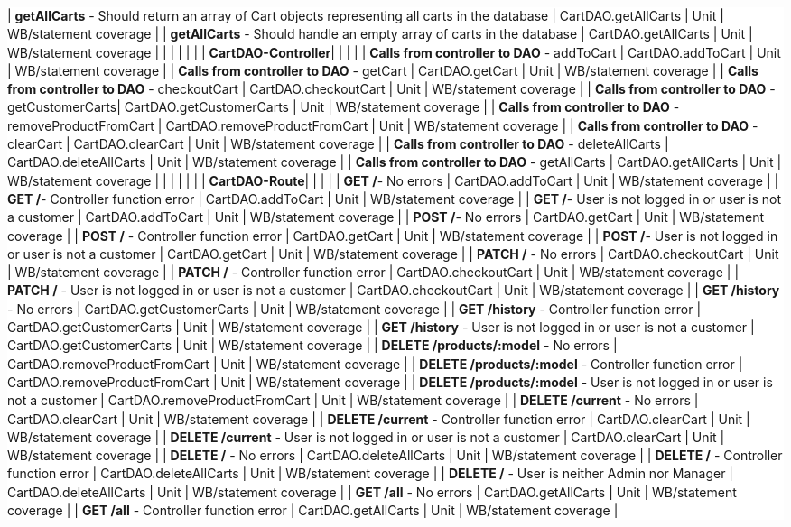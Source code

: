| **getAllCarts** - Should return an array of Cart objects representing all carts in the database | CartDAO.getAllCarts | Unit | WB/statement coverage |
| **getAllCarts** - Should handle an empty array of carts in the database | CartDAO.getAllCarts | Unit | WB/statement coverage |
| | | | |
| **CartDAO-Controller**| | | |
| **Calls from controller to DAO** - addToCart | CartDAO.addToCart | Unit | WB/statement coverage |
| **Calls from controller to DAO** - getCart | CartDAO.getCart | Unit | WB/statement coverage |
| **Calls from controller to DAO** - checkoutCart | CartDAO.checkoutCart | Unit | WB/statement coverage |
| **Calls from controller to DAO** - getCustomerCarts| CartDAO.getCustomerCarts | Unit | WB/statement coverage |
| **Calls from controller to DAO** - removeProductFromCart | CartDAO.removeProductFromCart | Unit | WB/statement coverage |
| **Calls from controller to DAO** - clearCart | CartDAO.clearCart | Unit | WB/statement coverage |
| **Calls from controller to DAO** - deleteAllCarts | CartDAO.deleteAllCarts | Unit | WB/statement coverage |
| **Calls from controller to DAO** - getAllCarts | CartDAO.getAllCarts | Unit | WB/statement coverage |
| | | | |
| **CartDAO-Route**| | | |
| **GET /**- No errors | CartDAO.addToCart | Unit | WB/statement coverage |
| **GET /**- Controller function error | CartDAO.addToCart | Unit | WB/statement coverage |
| **GET /**- User is not logged in or user is not a customer | CartDAO.addToCart | Unit | WB/statement coverage |
| **POST /**- No errors | CartDAO.getCart | Unit | WB/statement coverage |
| **POST /** - Controller function error | CartDAO.getCart | Unit | WB/statement coverage |
| **POST /**- User is not logged in or user is not a customer | CartDAO.getCart | Unit | WB/statement coverage |
| **PATCH /** - No errors | CartDAO.checkoutCart | Unit | WB/statement coverage |
| **PATCH /** - Controller function error | CartDAO.checkoutCart | Unit | WB/statement coverage |
| **PATCH /** - User is not logged in or user is not a customer | CartDAO.checkoutCart | Unit | WB/statement coverage |
| **GET /history** - No errors | CartDAO.getCustomerCarts | Unit | WB/statement coverage |
| **GET /history** - Controller function error | CartDAO.getCustomerCarts | Unit | WB/statement coverage |
| **GET /history** - User is not logged in or user is not a customer | CartDAO.getCustomerCarts | Unit | WB/statement coverage |
| **DELETE /products/:model** - No errors | CartDAO.removeProductFromCart | Unit | WB/statement coverage |
| **DELETE /products/:model** - Controller function error | CartDAO.removeProductFromCart | Unit | WB/statement coverage |
| **DELETE /products/:model** - User is not logged in or user is not a customer | CartDAO.removeProductFromCart | Unit | WB/statement coverage |
| **DELETE /current** - No errors | CartDAO.clearCart | Unit | WB/statement coverage |
| **DELETE /current** - Controller function error | CartDAO.clearCart | Unit | WB/statement coverage |
| **DELETE /current** - User is not logged in or user is not a customer | CartDAO.clearCart | Unit | WB/statement coverage |
| **DELETE /** - No errors | CartDAO.deleteAllCarts | Unit | WB/statement coverage |
| **DELETE /** - Controller function error | CartDAO.deleteAllCarts | Unit | WB/statement coverage |
| **DELETE /** - User is neither Admin nor Manager | CartDAO.deleteAllCarts | Unit | WB/statement coverage |
| **GET /all** - No errors | CartDAO.getAllCarts | Unit | WB/statement coverage |
| **GET /all** - Controller function error | CartDAO.getAllCarts | Unit | WB/statement coverage |
